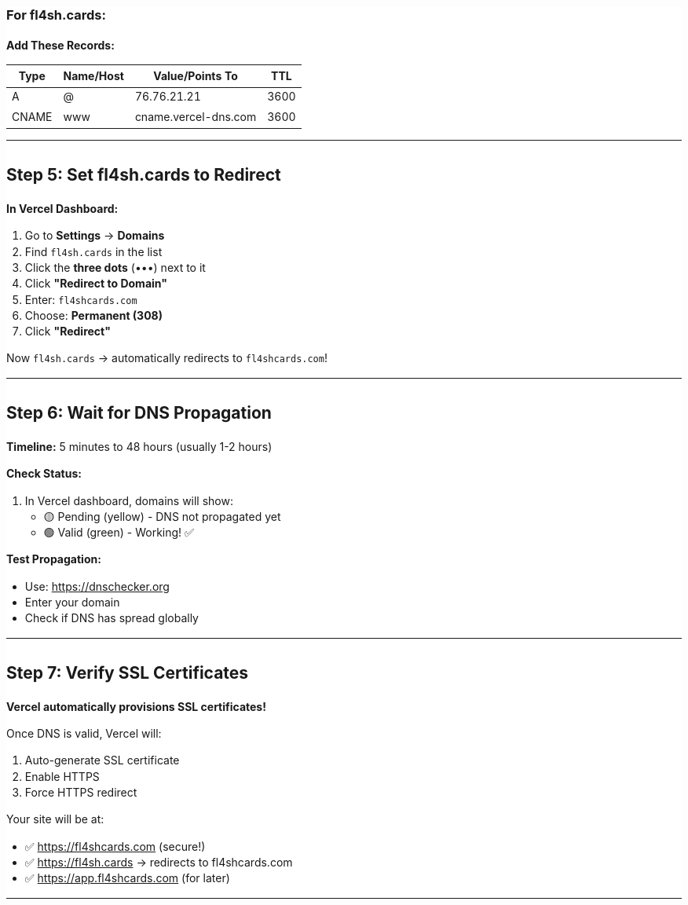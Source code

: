 ### For fl4sh.cards:

**Add These Records:**

| Type  | Name/Host | Value/Points To        | TTL  |
|-------|-----------|------------------------|------|
| A     | @         | 76.76.21.21           | 3600 |
| CNAME | www       | cname.vercel-dns.com  | 3600 |

---

## Step 5: Set fl4sh.cards to Redirect

**In Vercel Dashboard:**

1. Go to **Settings** → **Domains**
2. Find `fl4sh.cards` in the list
3. Click the **three dots** (•••) next to it
4. Click **"Redirect to Domain"**
5. Enter: `fl4shcards.com`
6. Choose: **Permanent (308)**
7. Click **"Redirect"**

Now `fl4sh.cards` → automatically redirects to `fl4shcards.com`!

---

## Step 6: Wait for DNS Propagation

**Timeline:** 5 minutes to 48 hours (usually 1-2 hours)

**Check Status:**
1. In Vercel dashboard, domains will show:
   - 🟡 Pending (yellow) - DNS not propagated yet
   - 🟢 Valid (green) - Working! ✅

**Test Propagation:**
- Use: https://dnschecker.org
- Enter your domain
- Check if DNS has spread globally

---

## Step 7: Verify SSL Certificates

**Vercel automatically provisions SSL certificates!**

Once DNS is valid, Vercel will:
1. Auto-generate SSL certificate
2. Enable HTTPS
3. Force HTTPS redirect

Your site will be at:
- ✅ https://fl4shcards.com (secure!)
- ✅ https://fl4sh.cards → redirects to fl4shcards.com
- ✅ https://app.fl4shcards.com (for later)

---